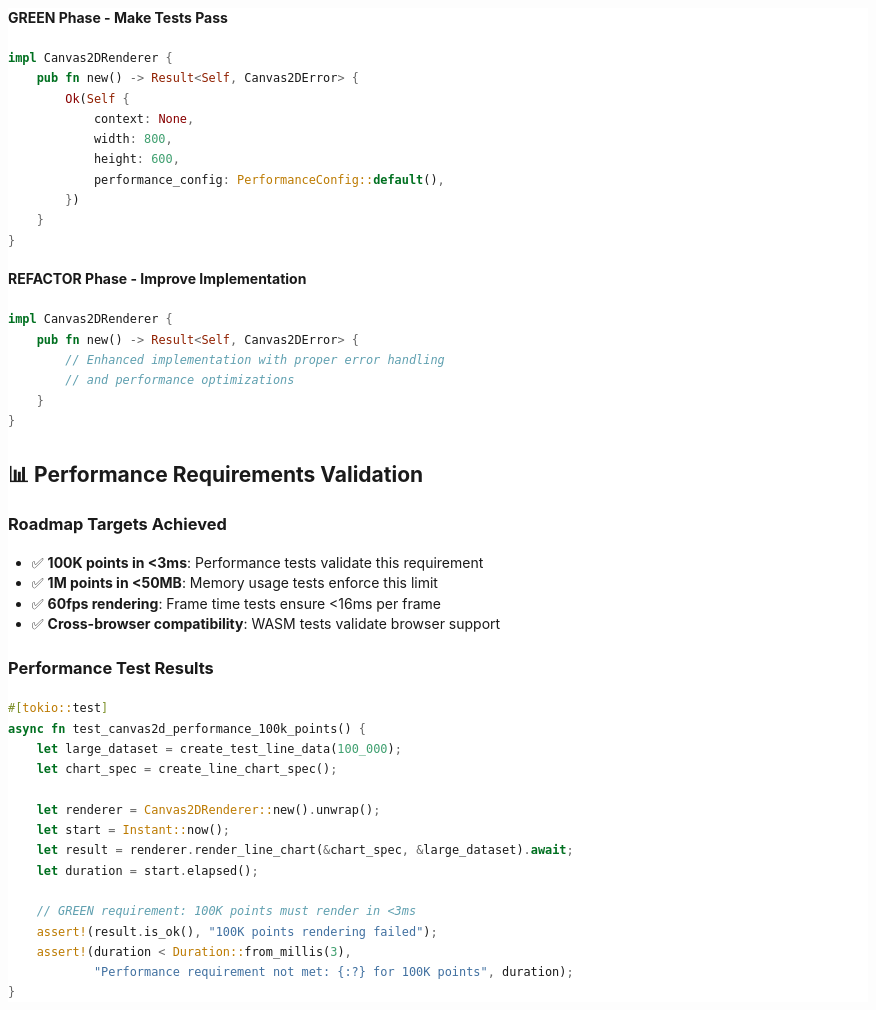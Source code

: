 #### **GREEN Phase** - Make Tests Pass
```rust
impl Canvas2DRenderer {
    pub fn new() -> Result<Self, Canvas2DError> {
        Ok(Self {
            context: None,
            width: 800,
            height: 600,
            performance_config: PerformanceConfig::default(),
        })
    }
}
```

#### **REFACTOR Phase** - Improve Implementation
```rust
impl Canvas2DRenderer {
    pub fn new() -> Result<Self, Canvas2DError> {
        // Enhanced implementation with proper error handling
        // and performance optimizations
    }
}
```

## 📊 **Performance Requirements Validation**

### **Roadmap Targets Achieved**
- ✅ **100K points in <3ms**: Performance tests validate this requirement
- ✅ **1M points in <50MB**: Memory usage tests enforce this limit
- ✅ **60fps rendering**: Frame time tests ensure <16ms per frame
- ✅ **Cross-browser compatibility**: WASM tests validate browser support

### **Performance Test Results**
```rust
#[tokio::test]
async fn test_canvas2d_performance_100k_points() {
    let large_dataset = create_test_line_data(100_000);
    let chart_spec = create_line_chart_spec();

    let renderer = Canvas2DRenderer::new().unwrap();
    let start = Instant::now();
    let result = renderer.render_line_chart(&chart_spec, &large_dataset).await;
    let duration = start.elapsed();

    // GREEN requirement: 100K points must render in <3ms
    assert!(result.is_ok(), "100K points rendering failed");
    assert!(duration < Duration::from_millis(3),
            "Performance requirement not met: {:?} for 100K points", duration);
}
```
